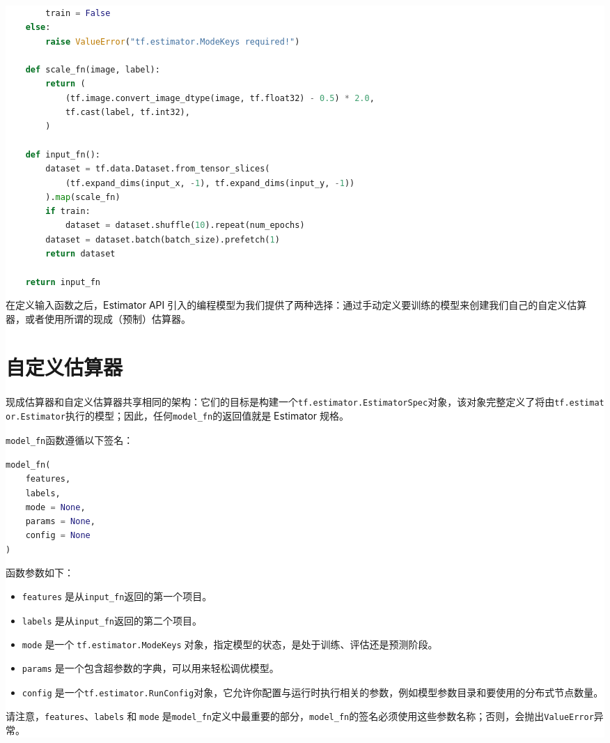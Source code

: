 ```py
        train = False 
    else: 
        raise ValueError("tf.estimator.ModeKeys required!") 

    def scale_fn(image, label): 
        return ( 
            (tf.image.convert_image_dtype(image, tf.float32) - 0.5) * 2.0, 
            tf.cast(label, tf.int32), 
        ) 

    def input_fn(): 
        dataset = tf.data.Dataset.from_tensor_slices( 
            (tf.expand_dims(input_x, -1), tf.expand_dims(input_y, -1)) 
        ).map(scale_fn) 
        if train: 
            dataset = dataset.shuffle(10).repeat(num_epochs) 
        dataset = dataset.batch(batch_size).prefetch(1) 
        return dataset 

    return input_fn
```

在定义输入函数之后，Estimator API 引入的编程模型为我们提供了两种选择：通过手动定义要训练的模型来创建我们自己的自定义估算器，或者使用所谓的现成（预制）估算器。

# 自定义估算器

现成估算器和自定义估算器共享相同的架构：它们的目标是构建一个`tf.estimator.EstimatorSpec`对象，该对象完整定义了将由`tf.estimator.Estimator`执行的模型；因此，任何`model_fn`的返回值就是 Estimator 规格。

`model_fn`函数遵循以下签名：

```py
model_fn(
    features,
    labels,
    mode = None,
    params = None,
    config = None
)
```

函数参数如下：

+   `features` 是从`input_fn`返回的第一个项目。

+   `labels` 是从`input_fn`返回的第二个项目。

+   `mode` 是一个 `tf.estimator.ModeKeys` 对象，指定模型的状态，是处于训练、评估还是预测阶段。

+   `params` 是一个包含超参数的字典，可以用来轻松调优模型。

+   `config` 是一个`tf.estimator.RunConfig`对象，它允许你配置与运行时执行相关的参数，例如模型参数目录和要使用的分布式节点数量。

请注意，`features`、`labels` 和 `mode` 是`model_fn`定义中最重要的部分，`model_fn`的签名必须使用这些参数名称；否则，会抛出`ValueError`异常。
